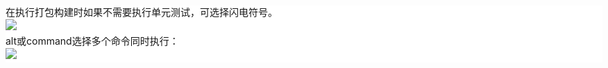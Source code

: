 在执行打包构建时如果不需要执行单元测试，可选择闪电符号。<br />![](https://cdn.nlark.com/yuque/0/2022/jpeg/396745/1655697539341-9086aa4c-f1fe-4ee8-abdc-a5fe70f37e69.jpeg#averageHue=%23f1efee&clientId=uf06d6907-c418-4&from=paste&id=u813c1202&originHeight=534&originWidth=892&originalType=url&ratio=1&rotation=0&showTitle=false&status=done&style=none&taskId=ub83654f3-0240-4143-a1f1-779116a2188&title=)<br />alt或command选择多个命令同时执行：<br />![](https://cdn.nlark.com/yuque/0/2022/jpeg/396745/1655697539340-00da59ff-d329-497b-b4eb-405edea9eee8.jpeg#averageHue=%23f5ebe0&clientId=uf06d6907-c418-4&from=paste&id=u2ac5f743&originHeight=672&originWidth=952&originalType=url&ratio=1&rotation=0&showTitle=false&status=done&style=none&taskId=uc76627a6-0638-43d0-a858-2d984b284f5&title=)

